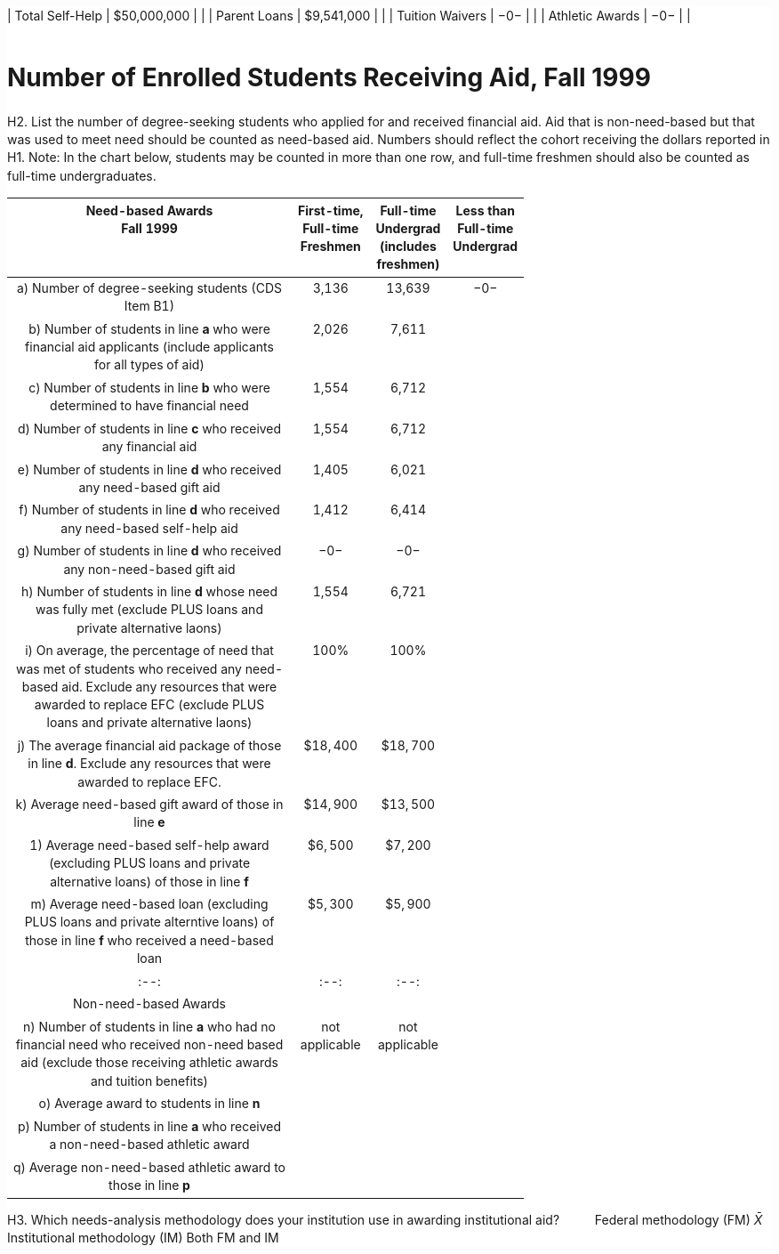 | Total Self-Help | \$50,000,000 |  |
| Parent Loans | \$9,541,000 |  |
| Tuition Waivers | $-0-$ |  |
| Athletic Awards | $-0-$ |  |

# Number of Enrolled Students Receiving Aid, Fall 1999 

H2. List the number of degree-seeking students who applied for and received financial aid. Aid that is non-need-based but that was used to meet need should be counted as need-based aid. Numbers should reflect the cohort receiving the dollars reported in H1.
Note: In the chart below, students may be counted in more than one row, and full-time freshmen should also be counted as full-time undergraduates.

| Need-based Awards <br> Fall 1999 | First-time, <br> Full-time <br> Freshmen | Full-time <br> Undergrad <br> (includes <br> freshmen) | Less than <br> Full-time <br> Undergrad |
| :--: | :--: | :--: | :--: |
| a) Number of degree-seeking students (CDS <br> Item B1) | 3,136 | 13,639 | $-0-$ |
| b) Number of students in line $\mathbf{a}$ who were <br> financial aid applicants (include applicants <br> for all types of aid) | 2,026 | 7,611 |  |
| c) Number of students in line $\mathbf{b}$ who were <br> determined to have financial need | 1,554 | 6,712 |  |
| d) Number of students in line $\mathbf{c}$ who received <br> any financial aid | 1,554 | 6,712 |  |
| e) Number of students in line $\mathbf{d}$ who received <br> any need-based gift aid | 1,405 | 6,021 |  |
| f) Number of students in line $\mathbf{d}$ who received <br> any need-based self-help aid | 1,412 | 6,414 |  |
| g) Number of students in line $\mathbf{d}$ who received <br> any non-need-based gift aid | $-0-$ | $-0-$ |  |
| h) Number of students in line $\mathbf{d}$ whose need <br> was fully met (exclude PLUS loans and <br> private alternative laons) | 1,554 | 6,721 |  |
| i) On average, the percentage of need that <br> was met of students who received any need- <br> based aid. Exclude any resources that were <br> awarded to replace EFC (exclude PLUS <br> loans and private alternative laons) | $100 \%$ | $100 \%$ |  |
| j) The average financial aid package of those <br> in line $\mathbf{d}$. Exclude any resources that were <br> awarded to replace EFC. | $\$ 18,400$ | $\$ 18,700$ |  |
| k) Average need-based gift award of those in <br> line $\mathbf{e}$ | $\$ 14,900$ | $\$ 13,500$ |  |
| 1) Average need-based self-help award <br> (excluding PLUS loans and private <br> alternative loans) of those in line $\mathbf{f}$ | $\$ 6,500$ | $\$ 7,200$ |  |
| m) Average need-based loan (excluding <br> PLUS loans and private alterntive loans) of <br> those in line $\mathbf{f}$ who received a need-based <br> loan | $\$ 5,300$ | $\$ 5,900$ |
| :--: | :--: | :--: |
| Non-need-based Awards |  |  |
| n) Number of students in line $\mathbf{a}$ who had no <br> financial need who received non-need based <br> aid (exclude those receiving athletic awards <br> and tuition benefits) | not <br> applicable | not <br> applicable |
| o) Average award to students in line $\mathbf{n}$ |  |  |
| p) Number of students in line $\mathbf{a}$ who received <br> a non-need-based athletic award |  |  |
| q) Average non-need-based athletic award to <br> those in line $\mathbf{p}$ |  |  |

H3. Which needs-analysis methodology does your institution use in awarding institutional aid?
$\qquad$ Federal methodology (FM)
$\bar{X}$ Institutional methodology (IM)
Both FM and IM
